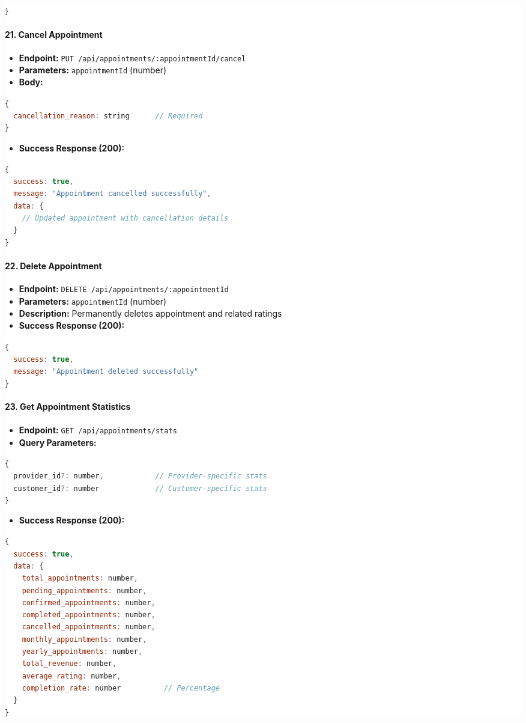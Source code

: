 ```javascript
}
```

#### 21. Cancel Appointment
- **Endpoint:** `PUT /api/appointments/:appointmentId/cancel`
- **Parameters:** `appointmentId` (number)
- **Body:**
```javascript
{
  cancellation_reason: string      // Required
}
```
- **Success Response (200):**
```javascript
{
  success: true,
  message: "Appointment cancelled successfully",
  data: {
    // Updated appointment with cancellation details
  }
}
```

#### 22. Delete Appointment
- **Endpoint:** `DELETE /api/appointments/:appointmentId`
- **Parameters:** `appointmentId` (number)
- **Description:** Permanently deletes appointment and related ratings
- **Success Response (200):**
```javascript
{
  success: true,
  message: "Appointment deleted successfully"
}
```

#### 23. Get Appointment Statistics
- **Endpoint:** `GET /api/appointments/stats`
- **Query Parameters:**
```javascript
{
  provider_id?: number,            // Provider-specific stats
  customer_id?: number             // Customer-specific stats
}
```
- **Success Response (200):**
```javascript
{
  success: true,
  data: {
    total_appointments: number,
    pending_appointments: number,
    confirmed_appointments: number,
    completed_appointments: number,
    cancelled_appointments: number,
    monthly_appointments: number,
    yearly_appointments: number,
    total_revenue: number,
    average_rating: number,
    completion_rate: number          // Percentage
  }
}
```
